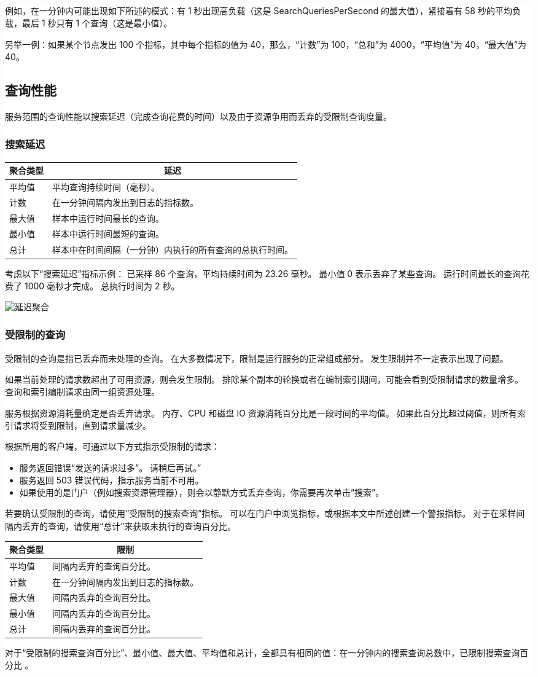 例如，在一分钟内可能出现如下所述的模式：有 1 秒出现高负载（这是 SearchQueriesPerSecond 的最大值），紧接着有 58 秒的平均负载，最后 1 秒只有 1 个查询（这是最小值）。

另举一例：如果某个节点发出 100 个指标，其中每个指标的值为 40，那么，“计数”为 100，“总和”为 4000，“平均值”为 40，“最大值”为 40。

## <a name="query-performance"></a>查询性能

服务范围的查询性能以搜索延迟（完成查询花费的时间）以及由于资源争用而丢弃的受限制查询度量。

### <a name="search-latency"></a>搜索延迟

| 聚合类型 | 延迟 | 
|------------------|---------|
| 平均值 | 平均查询持续时间（毫秒）。 | 
| 计数 | 在一分钟间隔内发出到日志的指标数。 |
| 最大值 | 样本中运行时间最长的查询。 | 
| 最小值 | 样本中运行时间最短的查询。  | 
| 总计 | 样本中在时间间隔（一分钟）内执行的所有查询的总执行时间。  |

考虑以下“搜索延迟”指标示例：  已采样 86 个查询，平均持续时间为 23.26 毫秒。 最小值 0 表示丢弃了某些查询。 运行时间最长的查询花费了 1000 毫秒才完成。 总执行时间为 2 秒。

![延迟聚合](./media/search-monitor-usage/metrics-latency.png "延迟聚合")

### <a name="throttled-queries"></a>受限制的查询

受限制的查询是指已丢弃而未处理的查询。 在大多数情况下，限制是运行服务的正常组成部分。  发生限制并不一定表示出现了问题。

如果当前处理的请求数超出了可用资源，则会发生限制。 排除某个副本的轮换或者在编制索引期间，可能会看到受限制请求的数量增多。 查询和索引编制请求由同一组资源处理。

服务根据资源消耗量确定是否丢弃请求。 内存、CPU 和磁盘 IO 资源消耗百分比是一段时间的平均值。 如果此百分比超过阈值，则所有索引请求将受到限制，直到请求量减少。 

根据所用的客户端，可通过以下方式指示受限制的请求：

+ 服务返回错误“发送的请求过多”。 请稍后再试。” 
+ 服务返回 503 错误代码，指示服务当前不可用。 
+ 如果使用的是门户（例如搜索资源管理器），则会以静默方式丢弃查询，你需要再次单击“搜索”。

若要确认受限制的查询，请使用“受限制的搜索查询”指标。  可以在门户中浏览指标，或根据本文中所述创建一个警报指标。 对于在采样间隔内丢弃的查询，请使用“总计”来获取未执行的查询百分比。 

| 聚合类型 | 限制 |
|------------------|-----------|
| 平均值 | 间隔内丢弃的查询百分比。 |
| 计数 | 在一分钟间隔内发出到日志的指标数。 |
| 最大值 | 间隔内丢弃的查询百分比。|
| 最小值 | 间隔内丢弃的查询百分比。 |
| 总计 | 间隔内丢弃的查询百分比。 |

对于“受限制的搜索查询百分比”、最小值、最大值、平均值和总计，全都具有相同的值：在一分钟内的搜索查询总数中，已限制搜索查询百分比  。
